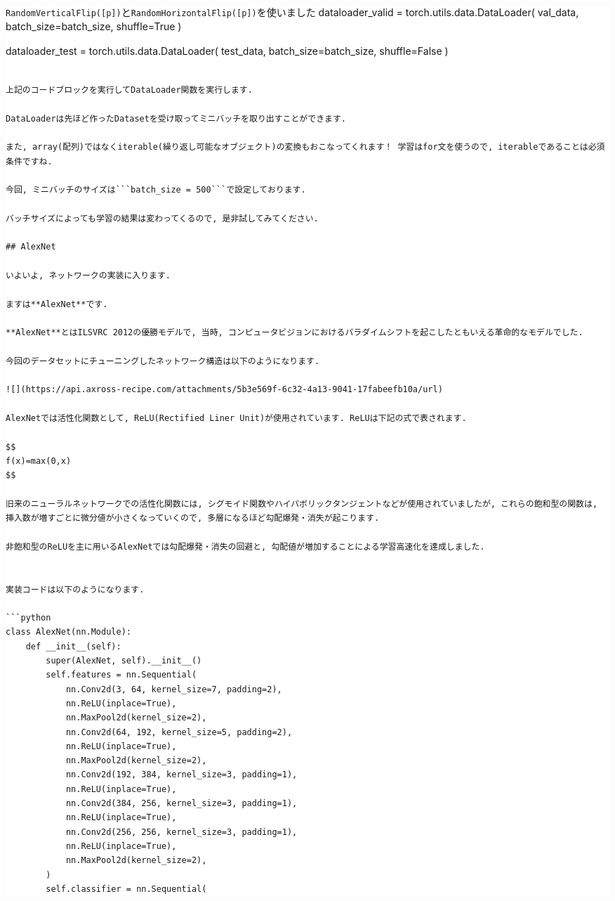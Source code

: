 ```RandomVerticalFlip([p])```と```RandomHorizontalFlip([p])```を使いました
dataloader_valid = torch.utils.data.DataLoader(
    val_data,
    batch_size=batch_size,
    shuffle=True
)

dataloader_test = torch.utils.data.DataLoader(
    test_data,
    batch_size=batch_size,
    shuffle=False
)

```

上記のコードブロックを実行してDataLoader関数を実行します.

DataLoaderは先ほど作ったDatasetを受け取ってミニバッチを取り出すことができます.

また, array(配列)ではなくiterable(繰り返し可能なオブジェクト)の変換もおこなってくれます！ 学習はfor文を使うので, iterableであることは必須条件ですね.

今回, ミニバッチのサイズは```batch_size = 500```で設定しております.

バッチサイズによっても学習の結果は変わってくるので, 是非試してみてください.

## AlexNet

いよいよ, ネットワークの実装に入ります.

ますは**AlexNet**です.

**AlexNet**とはILSVRC 2012の優勝モデルで, 当時, コンピュータビジョンにおけるパラダイムシフトを起こしたともいえる革命的なモデルでした.

今回のデータセットにチューニングしたネットワーク構造は以下のようになります.

![](https://api.axross-recipe.com/attachments/5b3e569f-6c32-4a13-9041-17fabeefb10a/url)

AlexNetでは活性化関数として, ReLU(Rectified Liner Unit)が使用されています. ReLUは下記の式で表されます.

$$
f(x)=max(0,x)
$$

旧来のニューラルネットワークでの活性化関数には, シグモイド関数やハイパボリックタンジェントなどが使用されていましたが, これらの飽和型の関数は, 挿入数が増すごとに微分値が小さくなっていくので, 多層になるほど勾配爆発・消失が起こります.

非飽和型のReLUを主に用いるAlexNetでは勾配爆発・消失の回避と, 勾配値が増加することによる学習高速化を達成しました.


実装コードは以下のようになります.

```python
class AlexNet(nn.Module):
    def __init__(self):
        super(AlexNet, self).__init__()
        self.features = nn.Sequential(
            nn.Conv2d(3, 64, kernel_size=7, padding=2),  
            nn.ReLU(inplace=True),  
            nn.MaxPool2d(kernel_size=2),  
            nn.Conv2d(64, 192, kernel_size=5, padding=2),
            nn.ReLU(inplace=True),
            nn.MaxPool2d(kernel_size=2),
            nn.Conv2d(192, 384, kernel_size=3, padding=1),
            nn.ReLU(inplace=True),
            nn.Conv2d(384, 256, kernel_size=3, padding=1),
            nn.ReLU(inplace=True),
            nn.Conv2d(256, 256, kernel_size=3, padding=1),
            nn.ReLU(inplace=True),
            nn.MaxPool2d(kernel_size=2),
        )
        self.classifier = nn.Sequential(
```
